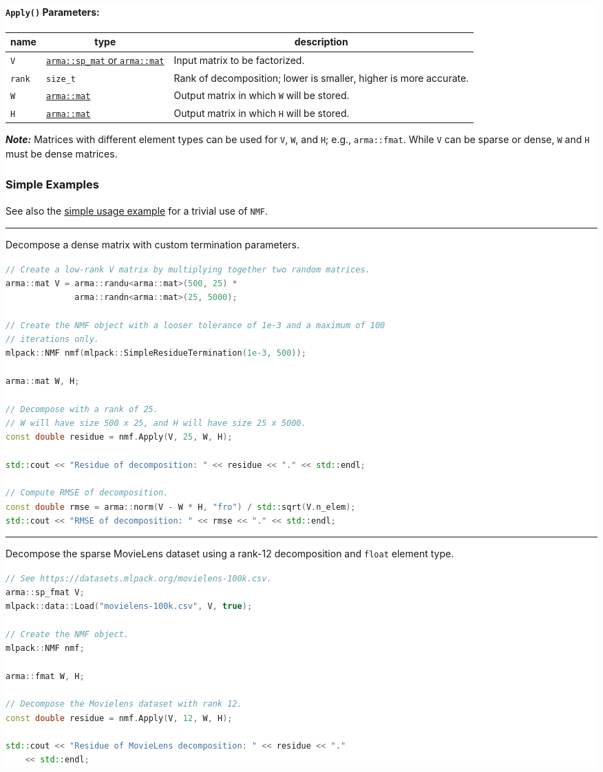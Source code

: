
#### `Apply()` Parameters:

| **name** | **type** | **description** |
|----------|----------|-----------------|
| `V` | [`arma::sp_mat` or `arma::mat`](../matrices.md) | Input matrix to be factorized. |
| `rank` | `size_t` | Rank of decomposition; lower is smaller, higher is more accurate. |
| `W` | [`arma::mat`](../matrices.md) | Output matrix in which `W` will be stored. |
| `H` | [`arma::mat`](../matrices.md) | Output matrix in which `H` will be stored. |

***Note:*** Matrices with different element types can be used for `V`, `W`, and
`H`; e.g., `arma::fmat`.  While `V` can be sparse or dense, `W` and `H` must be
dense matrices.

### Simple Examples

See also the [simple usage example](#simple-usage-example) for a trivial use of
`NMF`.

---

Decompose a dense matrix with custom termination parameters.

```c++
// Create a low-rank V matrix by multiplying together two random matrices.
arma::mat V = arma::randu<arma::mat>(500, 25) *
              arma::randn<arma::mat>(25, 5000);

// Create the NMF object with a looser tolerance of 1e-3 and a maximum of 100
// iterations only.
mlpack::NMF nmf(mlpack::SimpleResidueTermination(1e-3, 500));

arma::mat W, H;

// Decompose with a rank of 25.
// W will have size 500 x 25, and H will have size 25 x 5000.
const double residue = nmf.Apply(V, 25, W, H);

std::cout << "Residue of decomposition: " << residue << "." << std::endl;

// Compute RMSE of decomposition.
const double rmse = arma::norm(V - W * H, "fro") / std::sqrt(V.n_elem);
std::cout << "RMSE of decomposition: " << rmse << "." << std::endl;
```

---

Decompose the sparse MovieLens dataset using a rank-12 decomposition and `float`
element type.

```c++
// See https://datasets.mlpack.org/movielens-100k.csv.
arma::sp_fmat V;
mlpack::data::Load("movielens-100k.csv", V, true);

// Create the NMF object.
mlpack::NMF nmf;

arma::fmat W, H;

// Decompose the Movielens dataset with rank 12.
const double residue = nmf.Apply(V, 12, W, H);

std::cout << "Residue of MovieLens decomposition: " << residue << "."
    << std::endl;
```